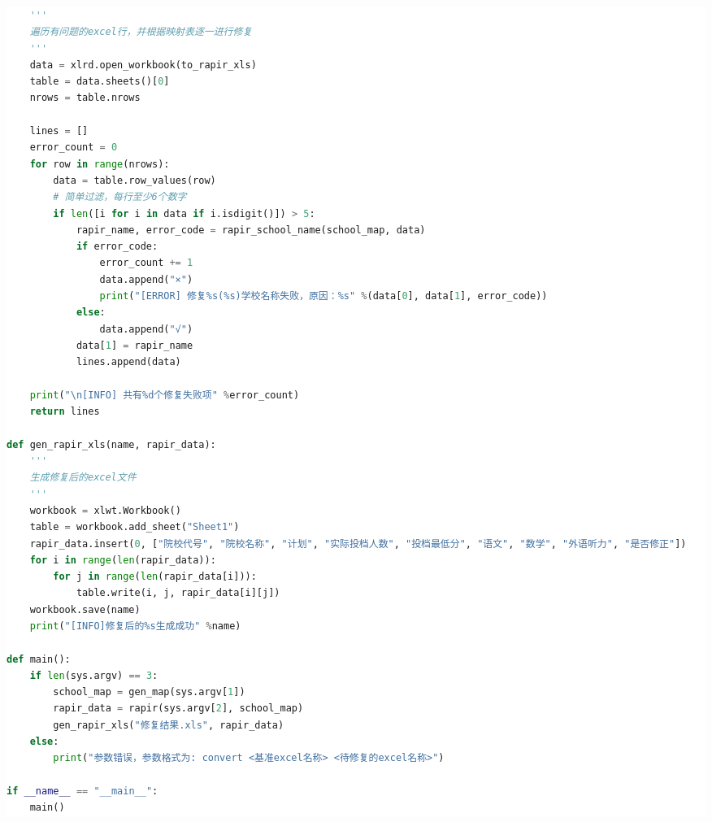 ```python
    '''
    遍历有问题的excel行，并根据映射表逐一进行修复
    '''
    data = xlrd.open_workbook(to_rapir_xls)
    table = data.sheets()[0]
    nrows = table.nrows

    lines = []
    error_count = 0
    for row in range(nrows):
        data = table.row_values(row)
        # 简单过滤，每行至少6个数字
        if len([i for i in data if i.isdigit()]) > 5:
            rapir_name, error_code = rapir_school_name(school_map, data)
            if error_code:
                error_count += 1
                data.append("×")
                print("[ERROR] 修复%s(%s)学校名称失败，原因：%s" %(data[0], data[1], error_code))
            else:
                data.append("√")
            data[1] = rapir_name
            lines.append(data)

    print("\n[INFO] 共有%d个修复失败项" %error_count)
    return lines

def gen_rapir_xls(name, rapir_data):
    '''
    生成修复后的excel文件
    '''
    workbook = xlwt.Workbook()
    table = workbook.add_sheet("Sheet1")
    rapir_data.insert(0, ["院校代号", "院校名称", "计划", "实际投档人数", "投档最低分", "语文", "数学", "外语听力", "是否修正"])
    for i in range(len(rapir_data)):
        for j in range(len(rapir_data[i])):
            table.write(i, j, rapir_data[i][j])
    workbook.save(name)
    print("[INFO]修复后的%s生成成功" %name)

def main():
    if len(sys.argv) == 3:
        school_map = gen_map(sys.argv[1])
        rapir_data = rapir(sys.argv[2], school_map)
        gen_rapir_xls("修复结果.xls", rapir_data)
    else:
        print("参数错误，参数格式为: convert <基准excel名称> <待修复的excel名称>")

if __name__ == "__main__":
    main()
```
